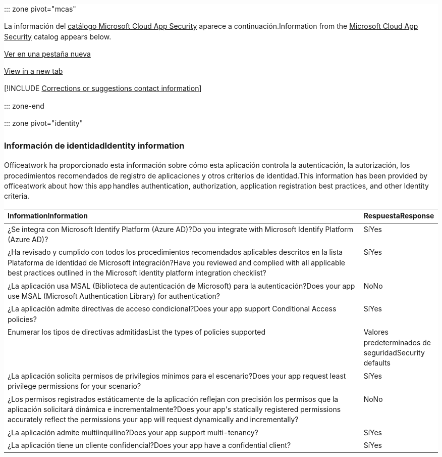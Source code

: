 ::: zone pivot="mcas"

<span data-ttu-id="ce076-213">La información del [catálogo Microsoft Cloud App Security](https://www.microsoft.com/enterprise-mobility-security/cloud-app-security) aparece a continuación.</span><span class="sxs-lookup"><span data-stu-id="ce076-213">Information from the [Microsoft Cloud App Security](https://www.microsoft.com/enterprise-mobility-security/cloud-app-security) catalog appears below.</span></span>

<iframe height='1020' title='<span data-ttu-id="ce076-214">Microsoft Cloud App Security Información</span><span class="sxs-lookup"><span data-stu-id="ce076-214">Microsoft Cloud App Security Information</span></span>' src='https://appmcasinfoprod.azurewebsites.net/#/dashboard/35749' frameborder='no' style='width: 100%;'></iframe><span data-ttu-id="ce076-215">

<a href="https://appmcasinfoprod.azurewebsites.net/#/dashboard/35749" target="_blank">Ver en una pestaña nueva</a></span><span class="sxs-lookup"><span data-stu-id="ce076-215">

<a href="https://appmcasinfoprod.azurewebsites.net/#/dashboard/35749" target="_blank">View in a new tab</a></span></span>

[!INCLUDE [Corrections or suggestions contact information](../includes/corrections-or-suggestions.md)]

::: zone-end

::: zone pivot="identity"

### <a name="identity-information"></a><span data-ttu-id="ce076-216">Información de identidad</span><span class="sxs-lookup"><span data-stu-id="ce076-216">Identity information</span></span>

<span data-ttu-id="ce076-217">Officeatwork ha proporcionado esta información sobre cómo esta aplicación controla la autenticación, la autorización, los procedimientos recomendados de registro de aplicaciones y otros criterios de identidad.</span><span class="sxs-lookup"><span data-stu-id="ce076-217">This information has been provided by officeatwork about how this app handles authentication, authorization, application registration best practices, and other Identity criteria.</span></span>

| <span data-ttu-id="ce076-218">**Information**</span><span class="sxs-lookup"><span data-stu-id="ce076-218">**Information**</span></span> | <span data-ttu-id="ce076-219">**Respuesta**</span><span class="sxs-lookup"><span data-stu-id="ce076-219">**Response**</span></span> |
|:----------------|:-------------|
| <span data-ttu-id="ce076-220">¿Se integra con Microsoft Identify Platform (Azure AD)?</span><span class="sxs-lookup"><span data-stu-id="ce076-220">Do you integrate with Microsoft Identify Platform (Azure AD)?</span></span>  | <span data-ttu-id="ce076-221">Sí</span><span class="sxs-lookup"><span data-stu-id="ce076-221">Yes</span></span> |
| <span data-ttu-id="ce076-222">¿Ha revisado y cumplido con todos los procedimientos recomendados aplicables descritos en la lista Plataforma de identidad de Microsoft integración?</span><span class="sxs-lookup"><span data-stu-id="ce076-222">Have you reviewed and complied with all applicable best practices outlined in the Microsoft identity platform integration checklist?</span></span>  | <span data-ttu-id="ce076-223">Sí</span><span class="sxs-lookup"><span data-stu-id="ce076-223">Yes</span></span> |
| <span data-ttu-id="ce076-224">¿La aplicación usa MSAL (Biblioteca de autenticación de Microsoft) para la autenticación?</span><span class="sxs-lookup"><span data-stu-id="ce076-224">Does your app use MSAL (Microsoft Authentication Library) for authentication?</span></span> | <span data-ttu-id="ce076-225">No</span><span class="sxs-lookup"><span data-stu-id="ce076-225">No</span></span> |
| <span data-ttu-id="ce076-226">¿La aplicación admite directivas de acceso condicional?</span><span class="sxs-lookup"><span data-stu-id="ce076-226">Does your app support Conditional Access policies?</span></span> | <span data-ttu-id="ce076-227">Sí</span><span class="sxs-lookup"><span data-stu-id="ce076-227">Yes</span></span> |
| <span data-ttu-id="ce076-228">Enumerar los tipos de directivas admitidas</span><span class="sxs-lookup"><span data-stu-id="ce076-228">List the types of policies supported</span></span> | <span data-ttu-id="ce076-229">Valores predeterminados de seguridad</span><span class="sxs-lookup"><span data-stu-id="ce076-229">Security defaults</span></span> |
| <span data-ttu-id="ce076-230">¿La aplicación solicita permisos de privilegios mínimos para el escenario?</span><span class="sxs-lookup"><span data-stu-id="ce076-230">Does your app request least privilege permissions for your scenario?</span></span> | <span data-ttu-id="ce076-231">Sí</span><span class="sxs-lookup"><span data-stu-id="ce076-231">Yes</span></span> |
| <span data-ttu-id="ce076-232">¿Los permisos registrados estáticamente de la aplicación reflejan con precisión los permisos que la aplicación solicitará dinámica e incrementalmente?</span><span class="sxs-lookup"><span data-stu-id="ce076-232">Does your app's statically registered permissions accurately reflect the permissions your app will request dynamically and incrementally?</span></span> | <span data-ttu-id="ce076-233">No</span><span class="sxs-lookup"><span data-stu-id="ce076-233">No</span></span> |
| <span data-ttu-id="ce076-234">¿La aplicación admite multiinquilino?</span><span class="sxs-lookup"><span data-stu-id="ce076-234">Does your app support multi-tenancy?</span></span> | <span data-ttu-id="ce076-235">Sí</span><span class="sxs-lookup"><span data-stu-id="ce076-235">Yes</span></span> |
| <span data-ttu-id="ce076-236">¿La aplicación tiene un cliente confidencial?</span><span class="sxs-lookup"><span data-stu-id="ce076-236">Does your app have a confidential client?</span></span> | <span data-ttu-id="ce076-237">Sí</span><span class="sxs-lookup"><span data-stu-id="ce076-237">Yes</span></span> |